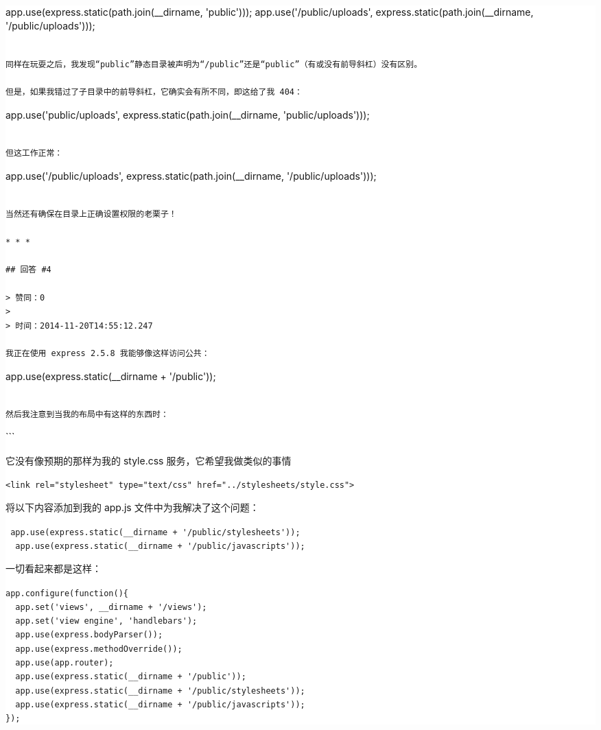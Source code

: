 app.use(express.static(path.join(__dirname, 'public')));
app.use('/public/uploads', express.static(path.join(__dirname, '/public/uploads'))); 
```

同样在玩耍之后，我发现“public”静态目录被声明为“/public”还是“public”（有或没有前导斜杠）没有区别。

但是，如果我错过了子目录中的前导斜杠，它确实会有所不同，即这给了我 404：

```
app.use('public/uploads', express.static(path.join(__dirname, 'public/uploads'))); 
```

但这工作正常：

```
app.use('/public/uploads', express.static(path.join(__dirname, '/public/uploads'))); 
```

当然还有确保在目录上正确设置权限的老栗子！

* * *

## 回答 #4

> 赞同：0
> 
> 时间：2014-11-20T14:55:12.247

我正在使用 express 2.5.8 我能够像这样访问公共：

```
app.use(express.static(__dirname + '/public')); 
```

然后我注意到当我的布局中有这样的东西时：

```
<link rel="stylesheet" type="text/css" href="style.css"> 
```

它没有像预期的那样为我的 style.css 服务，它希望我做类似的事情

```
<link rel="stylesheet" type="text/css" href="../stylesheets/style.css"> 
```

将以下内容添加到我的 app.js 文件中为我解决了这个问题：

```
 app.use(express.static(__dirname + '/public/stylesheets'));
  app.use(express.static(__dirname + '/public/javascripts')); 
```

一切看起来都是这样：

```
app.configure(function(){
  app.set('views', __dirname + '/views');
  app.set('view engine', 'handlebars');
  app.use(express.bodyParser());
  app.use(express.methodOverride());
  app.use(app.router);
  app.use(express.static(__dirname + '/public'));
  app.use(express.static(__dirname + '/public/stylesheets'));
  app.use(express.static(__dirname + '/public/javascripts'));
}); 
```
```